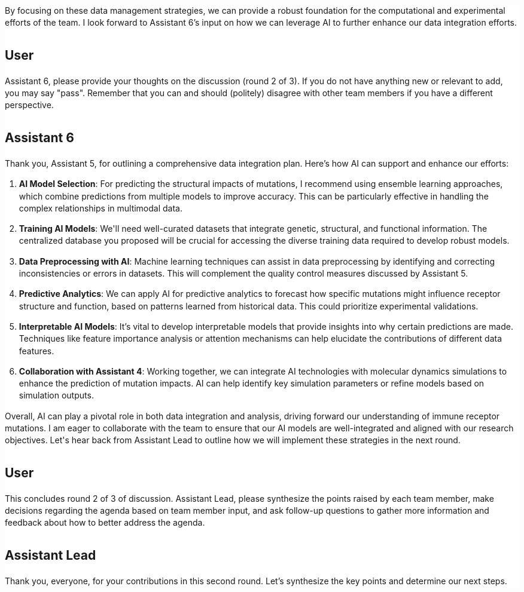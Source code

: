 By focusing on these data management strategies, we can provide a robust foundation for the computational and experimental efforts of the team. I look forward to Assistant 6’s input on how we can leverage AI to further enhance our data integration efforts.

## User

Assistant 6, please provide your thoughts on the discussion (round 2 of 3). If you do not have anything new or relevant to add, you may say "pass". Remember that you can and should (politely) disagree with other team members if you have a different perspective.

## Assistant 6

Thank you, Assistant 5, for outlining a comprehensive data integration plan. Here’s how AI can support and enhance our efforts:

1. **AI Model Selection**: For predicting the structural impacts of mutations, I recommend using ensemble learning approaches, which combine predictions from multiple models to improve accuracy. This can be particularly effective in handling the complex relationships in multimodal data.

2. **Training AI Models**: We'll need well-curated datasets that integrate genetic, structural, and functional information. The centralized database you proposed will be crucial for accessing the diverse training data required to develop robust models.

3. **Data Preprocessing with AI**: Machine learning techniques can assist in data preprocessing by identifying and correcting inconsistencies or errors in datasets. This will complement the quality control measures discussed by Assistant 5.

4. **Predictive Analytics**: We can apply AI for predictive analytics to forecast how specific mutations might influence receptor structure and function, based on patterns learned from historical data. This could prioritize experimental validations.

5. **Interpretable AI Models**: It’s vital to develop interpretable models that provide insights into why certain predictions are made. Techniques like feature importance analysis or attention mechanisms can help elucidate the contributions of different data features.

6. **Collaboration with Assistant 4**: Working together, we can integrate AI technologies with molecular dynamics simulations to enhance the prediction of mutation impacts. AI can help identify key simulation parameters or refine models based on simulation outputs.

Overall, AI can play a pivotal role in both data integration and analysis, driving forward our understanding of immune receptor mutations. I am eager to collaborate with the team to ensure that our AI models are well-integrated and aligned with our research objectives. Let's hear back from Assistant Lead to outline how we will implement these strategies in the next round.

## User

This concludes round 2 of 3 of discussion. Assistant Lead, please synthesize the points raised by each team member, make decisions regarding the agenda based on team member input, and ask follow-up questions to gather more information and feedback about how to better address the agenda.

## Assistant Lead

Thank you, everyone, for your contributions in this second round. Let’s synthesize the key points and determine our next steps.

